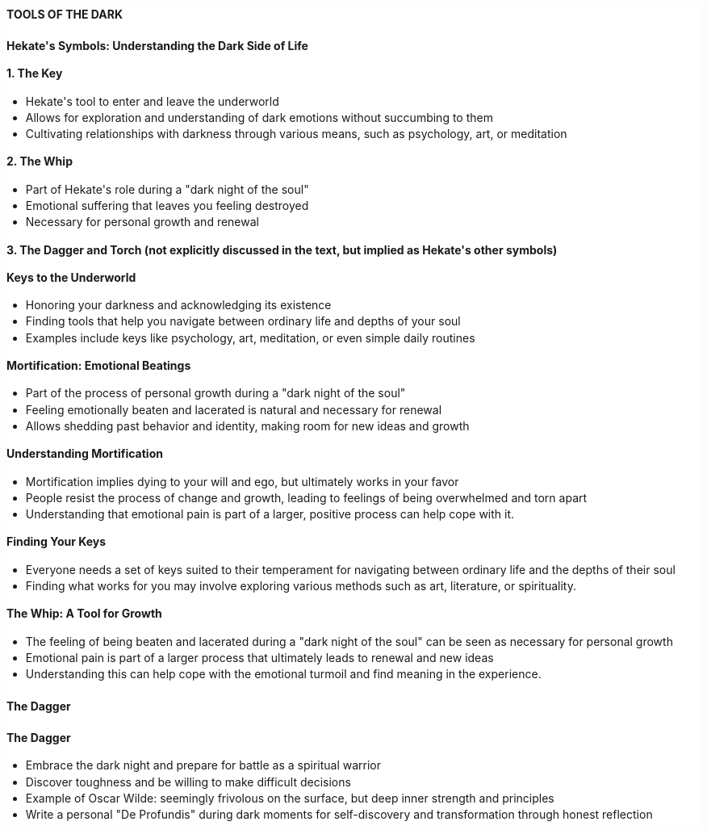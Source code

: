 #### TOOLS OF THE DARK

**Hekate's Symbols: Understanding the Dark Side of Life**

**1. The Key**
- Hekate's tool to enter and leave the underworld
- Allows for exploration and understanding of dark emotions without succumbing to them
- Cultivating relationships with darkness through various means, such as psychology, art, or meditation

**2. The Whip**
- Part of Hekate's role during a "dark night of the soul"
- Emotional suffering that leaves you feeling destroyed
- Necessary for personal growth and renewal

**3. The Dagger and Torch (not explicitly discussed in the text, but implied as Hekate's other symbols)**

**Keys to the Underworld**
- Honoring your darkness and acknowledging its existence
- Finding tools that help you navigate between ordinary life and depths of your soul
- Examples include keys like psychology, art, meditation, or even simple daily routines

**Mortification: Emotional Beatings**
- Part of the process of personal growth during a "dark night of the soul"
- Feeling emotionally beaten and lacerated is natural and necessary for renewal
- Allows shedding past behavior and identity, making room for new ideas and growth

**Understanding Mortification**
- Mortification implies dying to your will and ego, but ultimately works in your favor
- People resist the process of change and growth, leading to feelings of being overwhelmed and torn apart
- Understanding that emotional pain is part of a larger, positive process can help cope with it.

**Finding Your Keys**
- Everyone needs a set of keys suited to their temperament for navigating between ordinary life and the depths of their soul
- Finding what works for you may involve exploring various methods such as art, literature, or spirituality.

**The Whip: A Tool for Growth**
- The feeling of being beaten and lacerated during a "dark night of the soul" can be seen as necessary for personal growth
- Emotional pain is part of a larger process that ultimately leads to renewal and new ideas
- Understanding this can help cope with the emotional turmoil and find meaning in the experience.

#### The Dagger

**The Dagger**
- Embrace the dark night and prepare for battle as a spiritual warrior
- Discover toughness and be willing to make difficult decisions
- Example of Oscar Wilde: seemingly frivolous on the surface, but deep inner strength and principles
- Write a personal "De Profundis" during dark moments for self-discovery and transformation through honest reflection
